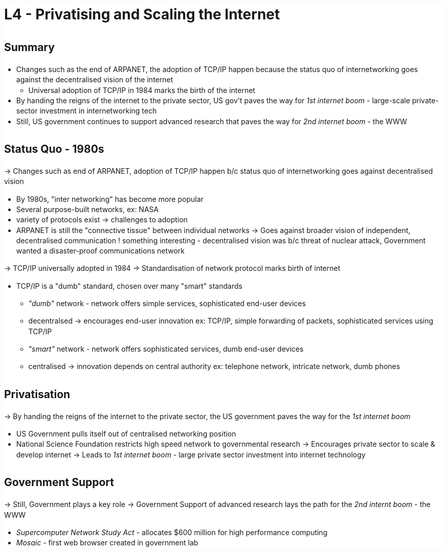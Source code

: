 
# L4 - Privatising and Scaling the Internet
## Summary
- Changes such as the end of ARPANET, the adoption of TCP/IP happen because the status quo of internetworking goes against the decentralised vision of the internet
	- Universal adoption of TCP/IP in 1984 marks the birth of the internet
- By handing the reigns of the internet to the private sector, US gov't paves the way for *1st internet boom* - large-scale private-sector investment in internetworking tech
- Still, US government continues to support advanced research that paves the way for *2nd internet boom* - the WWW

## Status Quo - 1980s
-> Changes such as end of ARPANET, adoption of TCP/IP happen b/c status quo of internetworking goes against decentralised vision

- By 1980s, "inter networking" has become more popular
- Several purpose-built networks, ex: NASA
- variety of protocols exist -> challenges to adoption
- ARPANET is still the "connective tissue" between individual networks
-> Goes against broader vision of independent, decentralised communication
! something interesting - decentralised vision was b/c threat of nuclear attack, Government wanted a disaster-proof communications network

-> TCP/IP universally adopted in 1984 -> Standardisation of network protocol marks birth of internet
+ TCP/IP is a "dumb" standard, chosen over many "smart" standards
	+ *"dumb"* network - network offers simple services, sophisticated end-user devices
	+ decentralsed
	-> encourages end-user innovation
	ex: TCP/IP, simple forwarding of packets, sophisticated services using TCP/IP
	
	+ *"smart"* network - network offers sophisticated services, dumb end-user devices
	+ centralised
	-> innovation depends on central authority
	ex: telephone network, intricate network, dumb phones

## Privatisation
-> By handing the reigns of the internet to the private sector, the US government paves the way for the *1st internet boom*

- US Government pulls itself out of centralised networking position
- National Science Foundation restricts high speed network to governmental research
-> Encourages private sector to scale & develop internet
-> Leads to *1st internet boom* - large private sector investment into internet technology

## Government Support
-> Still, Government plays a key role
-> Government Support of advanced research lays the path for the *2nd internt boom* - the WWW
- *Supercomputer Network Study Act* - allocates $600 million for high performance computing
- *Mosaic* - first web browser created in government lab
